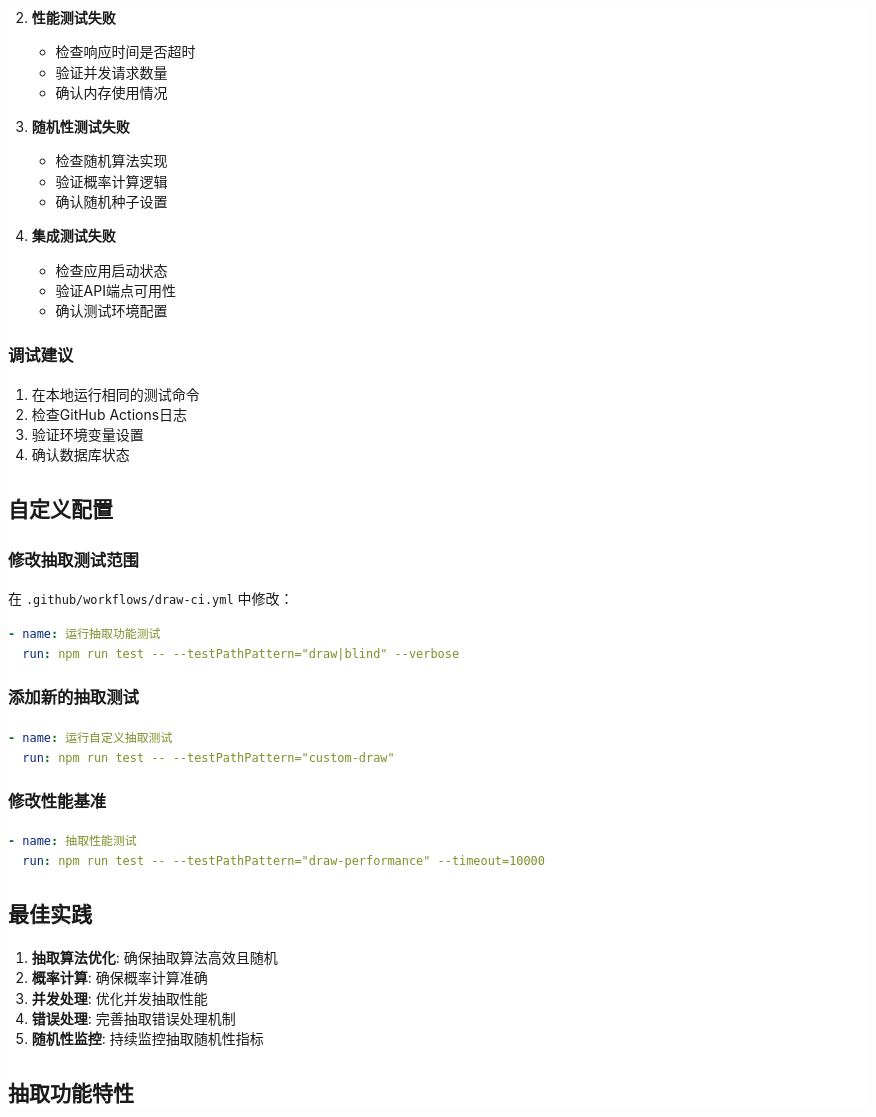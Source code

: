 2. **性能测试失败**
   - 检查响应时间是否超时
   - 验证并发请求数量
   - 确认内存使用情况

3. **随机性测试失败**
   - 检查随机算法实现
   - 验证概率计算逻辑
   - 确认随机种子设置

4. **集成测试失败**
   - 检查应用启动状态
   - 验证API端点可用性
   - 确认测试环境配置

### 调试建议

1. 在本地运行相同的测试命令
2. 检查GitHub Actions日志
3. 验证环境变量设置
4. 确认数据库状态

## 自定义配置

### 修改抽取测试范围
在 `.github/workflows/draw-ci.yml` 中修改：
```yaml
- name: 运行抽取功能测试
  run: npm run test -- --testPathPattern="draw|blind" --verbose
```

### 添加新的抽取测试
```yaml
- name: 运行自定义抽取测试
  run: npm run test -- --testPathPattern="custom-draw"
```

### 修改性能基准
```yaml
- name: 抽取性能测试
  run: npm run test -- --testPathPattern="draw-performance" --timeout=10000
```

## 最佳实践

1. **抽取算法优化**: 确保抽取算法高效且随机
2. **概率计算**: 确保概率计算准确
3. **并发处理**: 优化并发抽取性能
4. **错误处理**: 完善抽取错误处理机制
5. **随机性监控**: 持续监控抽取随机性指标

## 抽取功能特性
